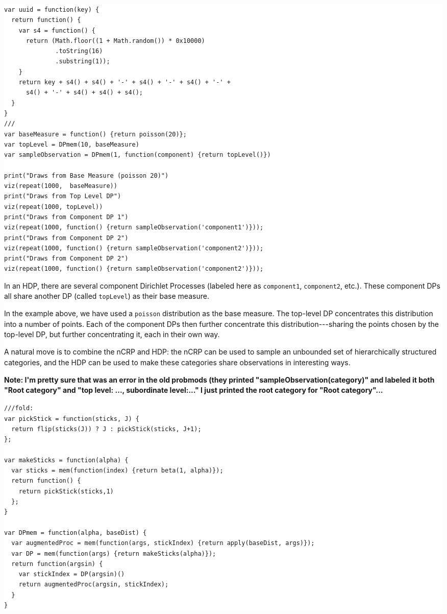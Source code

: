 ~~~~
var uuid = function(key) {
  return function() {
    var s4 = function() {
      return (Math.floor((1 + Math.random()) * 0x10000)
              .toString(16)
              .substring(1));
    }
    return key + s4() + s4() + '-' + s4() + '-' + s4() + '-' +
      s4() + '-' + s4() + s4() + s4();
  }
}
///
var baseMeasure = function() {return poisson(20)};
var topLevel = DPmem(10, baseMeasure)
var sampleObservation = DPmem(1, function(component) {return topLevel()})

print("Draws from Base Measure (poisson 20)")
viz(repeat(1000,  baseMeasure))
print("Draws from Top Level DP")
viz(repeat(1000, topLevel))
print("Draws from Component DP 1")
viz(repeat(1000, function() {return sampleObservation('component1')}));
print("Draws from Component DP 2")
viz(repeat(1000, function() {return sampleObservation('component2')}));
print("Draws from Component DP 2")
viz(repeat(1000, function() {return sampleObservation('component2')}));
~~~~

In an HDP, there are several component Dirichlet Processes (labeled here as `component1`, `component2`, etc.). These component DPs all share another DP (called `topLevel`) as their base measure.

In the example above, we have used a `poisson` distribution as the base measure. The top-level DP concentrates this distribution into a number of points. Each of the component DPs then further concentrate this distribution---sharing the points chosen by the top-level DP, but further concentrating it, each in their own way.

A natural move is to combine the nCRP and HDP: the nCRP can be used to sample an unbounded set of hierarchically structured categories, and the HDP can be used to make these categories share observations in interesting ways.

**Note: I'm pretty sure that was an error in the old probmods (they printed "sampleObservation(category)" and labeled it both "Root category" and "top level: ..., subordinate level:..." I just printed the root category for "Root category"...**

~~~~
///fold:
var pickStick = function(sticks, J) {
  return flip(sticks(J)) ? J : pickStick(sticks, J+1);  
};

var makeSticks = function(alpha) {
  var sticks = mem(function(index) {return beta(1, alpha)});
  return function() {
    return pickStick(sticks,1)
  };
}

var DPmem = function(alpha, baseDist) {
  var augmentedProc = mem(function(args, stickIndex) {return apply(baseDist, args)});
  var DP = mem(function(args) {return makeSticks(alpha)});
  return function(argsin) {
    var stickIndex = DP(argsin)()
    return augmentedProc(argsin, stickIndex);
  }
}
~~~~